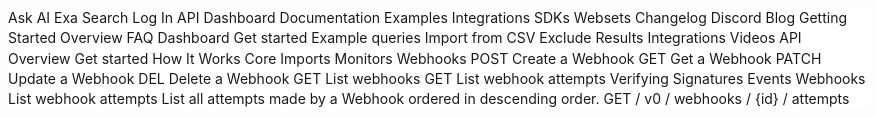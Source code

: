 Ask AI
Exa Search
Log In
API Dashboard
Documentation
Examples
Integrations
SDKs
Websets
Changelog
Discord
Blog
Getting Started
Overview
FAQ
Dashboard
Get started
Example queries
Import from CSV
Exclude Results
Integrations
Videos
API
Overview
Get started
How It Works
Core
Imports
Monitors
Webhooks
POST
Create a Webhook
GET
Get a Webhook
PATCH
Update a Webhook
DEL
Delete a Webhook
GET
List webhooks
GET
List webhook attempts
Verifying Signatures
Events
Webhooks
List webhook attempts
List all attempts made by a Webhook ordered in descending order.
GET
/
v0
/
webhooks
/
{id}
/
attempts
